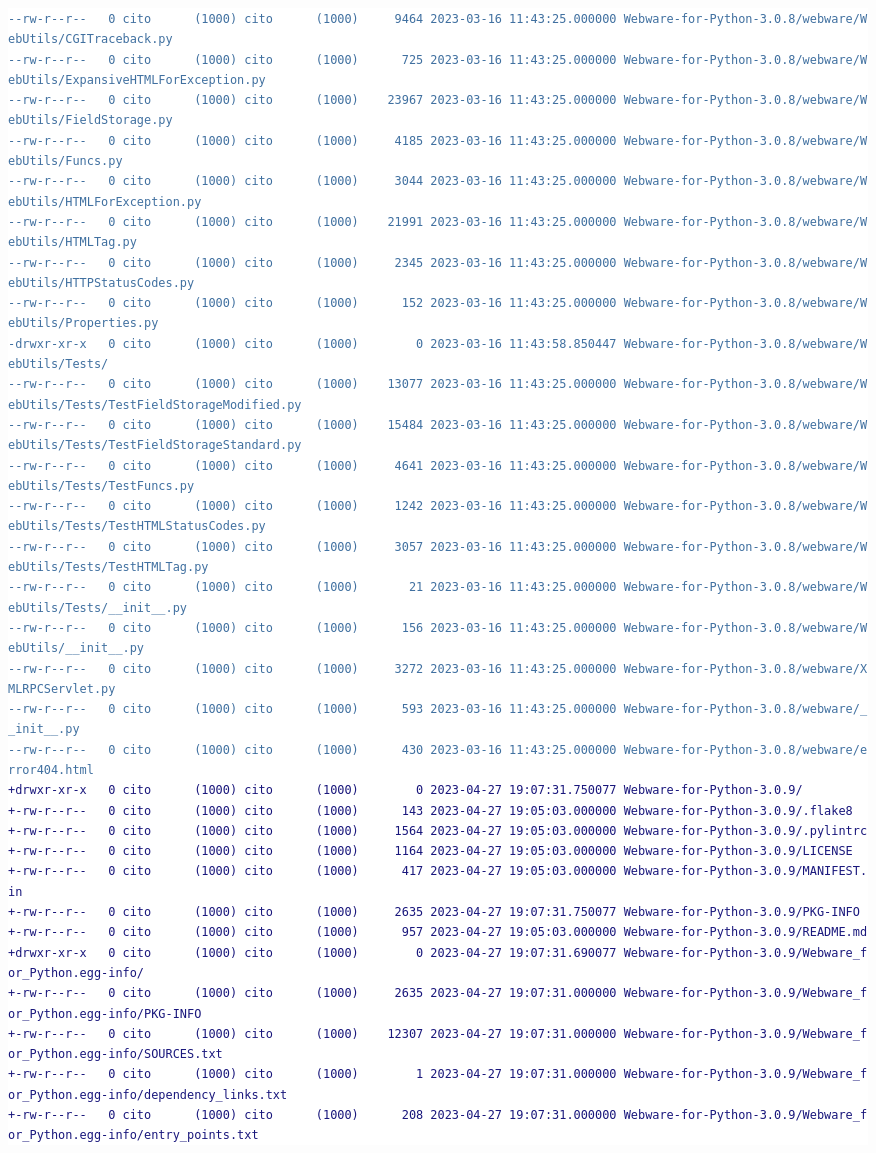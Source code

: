 ```diff
--rw-r--r--   0 cito      (1000) cito      (1000)     9464 2023-03-16 11:43:25.000000 Webware-for-Python-3.0.8/webware/WebUtils/CGITraceback.py
--rw-r--r--   0 cito      (1000) cito      (1000)      725 2023-03-16 11:43:25.000000 Webware-for-Python-3.0.8/webware/WebUtils/ExpansiveHTMLForException.py
--rw-r--r--   0 cito      (1000) cito      (1000)    23967 2023-03-16 11:43:25.000000 Webware-for-Python-3.0.8/webware/WebUtils/FieldStorage.py
--rw-r--r--   0 cito      (1000) cito      (1000)     4185 2023-03-16 11:43:25.000000 Webware-for-Python-3.0.8/webware/WebUtils/Funcs.py
--rw-r--r--   0 cito      (1000) cito      (1000)     3044 2023-03-16 11:43:25.000000 Webware-for-Python-3.0.8/webware/WebUtils/HTMLForException.py
--rw-r--r--   0 cito      (1000) cito      (1000)    21991 2023-03-16 11:43:25.000000 Webware-for-Python-3.0.8/webware/WebUtils/HTMLTag.py
--rw-r--r--   0 cito      (1000) cito      (1000)     2345 2023-03-16 11:43:25.000000 Webware-for-Python-3.0.8/webware/WebUtils/HTTPStatusCodes.py
--rw-r--r--   0 cito      (1000) cito      (1000)      152 2023-03-16 11:43:25.000000 Webware-for-Python-3.0.8/webware/WebUtils/Properties.py
-drwxr-xr-x   0 cito      (1000) cito      (1000)        0 2023-03-16 11:43:58.850447 Webware-for-Python-3.0.8/webware/WebUtils/Tests/
--rw-r--r--   0 cito      (1000) cito      (1000)    13077 2023-03-16 11:43:25.000000 Webware-for-Python-3.0.8/webware/WebUtils/Tests/TestFieldStorageModified.py
--rw-r--r--   0 cito      (1000) cito      (1000)    15484 2023-03-16 11:43:25.000000 Webware-for-Python-3.0.8/webware/WebUtils/Tests/TestFieldStorageStandard.py
--rw-r--r--   0 cito      (1000) cito      (1000)     4641 2023-03-16 11:43:25.000000 Webware-for-Python-3.0.8/webware/WebUtils/Tests/TestFuncs.py
--rw-r--r--   0 cito      (1000) cito      (1000)     1242 2023-03-16 11:43:25.000000 Webware-for-Python-3.0.8/webware/WebUtils/Tests/TestHTMLStatusCodes.py
--rw-r--r--   0 cito      (1000) cito      (1000)     3057 2023-03-16 11:43:25.000000 Webware-for-Python-3.0.8/webware/WebUtils/Tests/TestHTMLTag.py
--rw-r--r--   0 cito      (1000) cito      (1000)       21 2023-03-16 11:43:25.000000 Webware-for-Python-3.0.8/webware/WebUtils/Tests/__init__.py
--rw-r--r--   0 cito      (1000) cito      (1000)      156 2023-03-16 11:43:25.000000 Webware-for-Python-3.0.8/webware/WebUtils/__init__.py
--rw-r--r--   0 cito      (1000) cito      (1000)     3272 2023-03-16 11:43:25.000000 Webware-for-Python-3.0.8/webware/XMLRPCServlet.py
--rw-r--r--   0 cito      (1000) cito      (1000)      593 2023-03-16 11:43:25.000000 Webware-for-Python-3.0.8/webware/__init__.py
--rw-r--r--   0 cito      (1000) cito      (1000)      430 2023-03-16 11:43:25.000000 Webware-for-Python-3.0.8/webware/error404.html
+drwxr-xr-x   0 cito      (1000) cito      (1000)        0 2023-04-27 19:07:31.750077 Webware-for-Python-3.0.9/
+-rw-r--r--   0 cito      (1000) cito      (1000)      143 2023-04-27 19:05:03.000000 Webware-for-Python-3.0.9/.flake8
+-rw-r--r--   0 cito      (1000) cito      (1000)     1564 2023-04-27 19:05:03.000000 Webware-for-Python-3.0.9/.pylintrc
+-rw-r--r--   0 cito      (1000) cito      (1000)     1164 2023-04-27 19:05:03.000000 Webware-for-Python-3.0.9/LICENSE
+-rw-r--r--   0 cito      (1000) cito      (1000)      417 2023-04-27 19:05:03.000000 Webware-for-Python-3.0.9/MANIFEST.in
+-rw-r--r--   0 cito      (1000) cito      (1000)     2635 2023-04-27 19:07:31.750077 Webware-for-Python-3.0.9/PKG-INFO
+-rw-r--r--   0 cito      (1000) cito      (1000)      957 2023-04-27 19:05:03.000000 Webware-for-Python-3.0.9/README.md
+drwxr-xr-x   0 cito      (1000) cito      (1000)        0 2023-04-27 19:07:31.690077 Webware-for-Python-3.0.9/Webware_for_Python.egg-info/
+-rw-r--r--   0 cito      (1000) cito      (1000)     2635 2023-04-27 19:07:31.000000 Webware-for-Python-3.0.9/Webware_for_Python.egg-info/PKG-INFO
+-rw-r--r--   0 cito      (1000) cito      (1000)    12307 2023-04-27 19:07:31.000000 Webware-for-Python-3.0.9/Webware_for_Python.egg-info/SOURCES.txt
+-rw-r--r--   0 cito      (1000) cito      (1000)        1 2023-04-27 19:07:31.000000 Webware-for-Python-3.0.9/Webware_for_Python.egg-info/dependency_links.txt
+-rw-r--r--   0 cito      (1000) cito      (1000)      208 2023-04-27 19:07:31.000000 Webware-for-Python-3.0.9/Webware_for_Python.egg-info/entry_points.txt
```